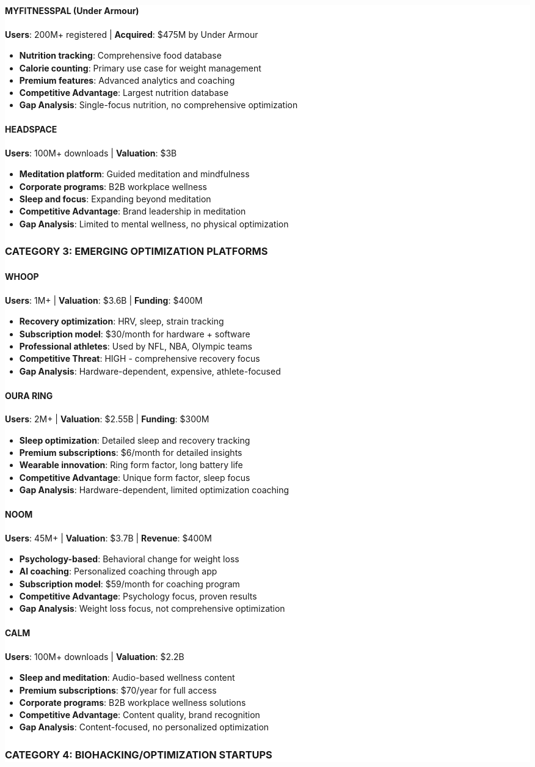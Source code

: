 #### **MYFITNESSPAL (Under Armour)**
**Users**: 200M+ registered | **Acquired**: $475M by Under Armour
- **Nutrition tracking**: Comprehensive food database
- **Calorie counting**: Primary use case for weight management
- **Premium features**: Advanced analytics and coaching
- **Competitive Advantage**: Largest nutrition database
- **Gap Analysis**: Single-focus nutrition, no comprehensive optimization

#### **HEADSPACE** 
**Users**: 100M+ downloads | **Valuation**: $3B
- **Meditation platform**: Guided meditation and mindfulness
- **Corporate programs**: B2B workplace wellness
- **Sleep and focus**: Expanding beyond meditation
- **Competitive Advantage**: Brand leadership in meditation
- **Gap Analysis**: Limited to mental wellness, no physical optimization

### **CATEGORY 3: EMERGING OPTIMIZATION PLATFORMS**

#### **WHOOP**
**Users**: 1M+ | **Valuation**: $3.6B | **Funding**: $400M
- **Recovery optimization**: HRV, sleep, strain tracking
- **Subscription model**: $30/month for hardware + software
- **Professional athletes**: Used by NFL, NBA, Olympic teams
- **Competitive Threat**: HIGH - comprehensive recovery focus
- **Gap Analysis**: Hardware-dependent, expensive, athlete-focused

#### **OURA RING**
**Users**: 2M+ | **Valuation**: $2.55B | **Funding**: $300M
- **Sleep optimization**: Detailed sleep and recovery tracking
- **Premium subscriptions**: $6/month for detailed insights
- **Wearable innovation**: Ring form factor, long battery life
- **Competitive Advantage**: Unique form factor, sleep focus
- **Gap Analysis**: Hardware-dependent, limited optimization coaching

#### **NOOM**
**Users**: 45M+ | **Valuation**: $3.7B | **Revenue**: $400M
- **Psychology-based**: Behavioral change for weight loss
- **AI coaching**: Personalized coaching through app
- **Subscription model**: $59/month for coaching program
- **Competitive Advantage**: Psychology focus, proven results
- **Gap Analysis**: Weight loss focus, not comprehensive optimization

#### **CALM**
**Users**: 100M+ downloads | **Valuation**: $2.2B
- **Sleep and meditation**: Audio-based wellness content
- **Premium subscriptions**: $70/year for full access
- **Corporate programs**: B2B workplace wellness solutions
- **Competitive Advantage**: Content quality, brand recognition
- **Gap Analysis**: Content-focused, no personalized optimization

### **CATEGORY 4: BIOHACKING/OPTIMIZATION STARTUPS**
